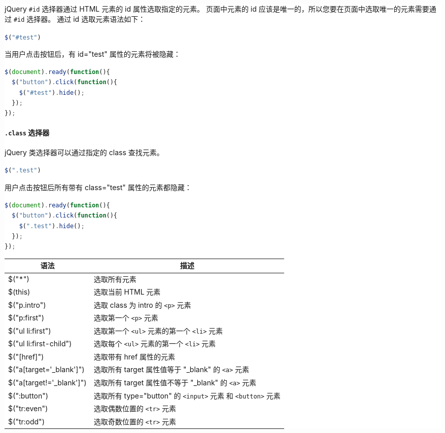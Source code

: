 jQuery `#id` 选择器通过 HTML 元素的 id 属性选取指定的元素。
页面中元素的 id 应该是唯一的，所以您要在页面中选取唯一的元素需要通过 `#id` 选择器。
通过 id 选取元素语法如下：

```js
$("#test")
```

当用户点击按钮后，有 id="test" 属性的元素将被隐藏：

```js
$(document).ready(function(){
  $("button").click(function(){
    $("#test").hide();
  });
});
```

#### `.class` 选择器

jQuery 类选择器可以通过指定的 class 查找元素。

```js
$(".test")
```

用户点击按钮后所有带有 class="test" 属性的元素都隐藏：

```js
$(document).ready(function(){
  $("button").click(function(){
    $(".test").hide();
  });
});
```

| 语法                      | 描述 |
| ------------------------ | ---- |
| $("*")                   | 选取所有元素 |
| $(this)                  | 选取当前 HTML 元素 |
| $("p.intro")             | 选取 class 为 intro 的 `<p>` 元素 |
| $("p:first")             | 选取第一个 `<p>` 元素 |
| $("ul li:first")         | 选取第一个 `<ul>` 元素的第一个 `<li>` 元素 |
| $("ul li:first-child")   | 选取每个 `<ul>` 元素的第一个 `<li>` 元素 |
| $("[href]")              | 选取带有 href 属性的元素 |
| $("a[target='_blank']")  | 选取所有 target 属性值等于 "_blank" 的 `<a>` 元素 |
| $("a[target!='_blank']") | 选取所有 target 属性值不等于 "_blank" 的 `<a>` 元素 |
| $(":button")             | 选取所有 type="button" 的 `<input>` 元素 和 `<button>` 元素 |
| $("tr:even")             | 选取偶数位置的 `<tr>` 元素 |
| $("tr:odd")              | 选取奇数位置的 `<tr>` 元素 |
